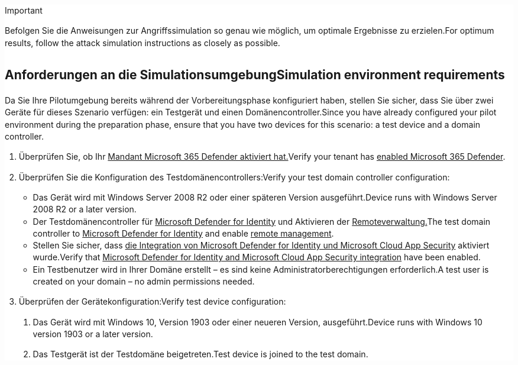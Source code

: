 > [!IMPORTANT]
> <span data-ttu-id="dfa3e-132">Befolgen Sie die Anweisungen zur Angriffssimulation so genau wie möglich, um optimale Ergebnisse zu erzielen.</span><span class="sxs-lookup"><span data-stu-id="dfa3e-132">For optimum results, follow the attack simulation instructions as closely as possible.</span></span>

## <a name="simulation-environment-requirements"></a><span data-ttu-id="dfa3e-133">Anforderungen an die Simulationsumgebung</span><span class="sxs-lookup"><span data-stu-id="dfa3e-133">Simulation environment requirements</span></span>

<span data-ttu-id="dfa3e-134">Da Sie Ihre Pilotumgebung bereits während der Vorbereitungsphase konfiguriert haben, stellen Sie sicher, dass Sie über zwei Geräte für dieses Szenario verfügen: ein Testgerät und einen Domänencontroller.</span><span class="sxs-lookup"><span data-stu-id="dfa3e-134">Since you have already configured your pilot environment during the preparation phase, ensure that you have two devices for this scenario: a test device and a domain controller.</span></span>

1. <span data-ttu-id="dfa3e-135">Überprüfen Sie, ob Ihr [Mandant Microsoft 365 Defender aktiviert hat.](m365d-enable.md#confirm-that-the-service-is-on)</span><span class="sxs-lookup"><span data-stu-id="dfa3e-135">Verify your tenant has [enabled Microsoft 365 Defender](m365d-enable.md#confirm-that-the-service-is-on).</span></span>

2. <span data-ttu-id="dfa3e-136">Überprüfen Sie die Konfiguration des Testdomänencontrollers:</span><span class="sxs-lookup"><span data-stu-id="dfa3e-136">Verify your test domain controller configuration:</span></span>

   - <span data-ttu-id="dfa3e-137">Das Gerät wird mit Windows Server 2008 R2 oder einer späteren Version ausgeführt.</span><span class="sxs-lookup"><span data-stu-id="dfa3e-137">Device runs with Windows Server 2008 R2 or a later version.</span></span>
   - <span data-ttu-id="dfa3e-138">Der Testdomänencontroller für [Microsoft Defender for Identity](/azure/security-center/security-center-wdatp) und Aktivieren der [Remoteverwaltung.](/windows-server/administration/server-manager/configure-remote-management-in-server-manager)</span><span class="sxs-lookup"><span data-stu-id="dfa3e-138">The test domain controller to [Microsoft Defender for Identity](/azure/security-center/security-center-wdatp) and enable [remote management](/windows-server/administration/server-manager/configure-remote-management-in-server-manager).</span></span>
   - <span data-ttu-id="dfa3e-139">Stellen Sie sicher, dass [die Integration von Microsoft Defender for Identity und Microsoft Cloud App Security](/cloud-app-security/mdi-integration) aktiviert wurde.</span><span class="sxs-lookup"><span data-stu-id="dfa3e-139">Verify that [Microsoft Defender for Identity and Microsoft Cloud App Security integration](/cloud-app-security/mdi-integration) have been enabled.</span></span>
   - <span data-ttu-id="dfa3e-140">Ein Testbenutzer wird in Ihrer Domäne erstellt – es sind keine Administratorberechtigungen erforderlich.</span><span class="sxs-lookup"><span data-stu-id="dfa3e-140">A test user is created on your domain – no admin permissions needed.</span></span>

3. <span data-ttu-id="dfa3e-141">Überprüfen der Gerätekonfiguration:</span><span class="sxs-lookup"><span data-stu-id="dfa3e-141">Verify test device configuration:</span></span>

   1. <span data-ttu-id="dfa3e-142">Das Gerät wird mit Windows 10, Version 1903 oder einer neueren Version, ausgeführt.</span><span class="sxs-lookup"><span data-stu-id="dfa3e-142">Device runs with Windows 10 version 1903 or a later version.</span></span>

   1. <span data-ttu-id="dfa3e-143">Das Testgerät ist der Testdomäne beigetreten.</span><span class="sxs-lookup"><span data-stu-id="dfa3e-143">Test device is joined to the test domain.</span></span>
